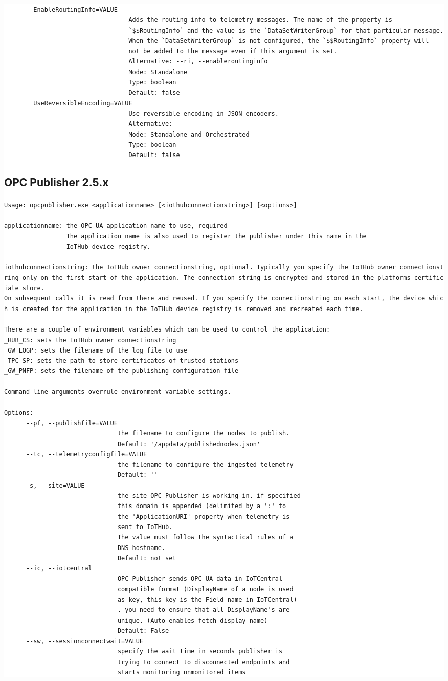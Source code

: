             EnableRoutingInfo=VALUE
                                      Adds the routing info to telemetry messages. The name of the property is
                                      `$$RoutingInfo` and the value is the `DataSetWriterGroup` for that particular message.
                                      When the `DataSetWriterGroup` is not configured, the `$$RoutingInfo` property will
                                      not be added to the message even if this argument is set.
                                      Alternative: --ri, --enableroutinginfo
                                      Mode: Standalone
                                      Type: boolean
                                      Default: false
            UseReversibleEncoding=VALUE
                                      Use reversible encoding in JSON encoders.
                                      Alternative:
                                      Mode: Standalone and Orchestrated
                                      Type: boolean
                                      Default: false


## OPC Publisher 2.5.x

    Usage: opcpublisher.exe <applicationname> [<iothubconnectionstring>] [<options>]

    applicationname: the OPC UA application name to use, required
                     The application name is also used to register the publisher under this name in the
                     IoTHub device registry.

    iothubconnectionstring: the IoTHub owner connectionstring, optional. Typically you specify the IoTHub owner connectionstring only on the first start of the application. The connection string is encrypted and stored in the platforms certificiate store.
    On subsequent calls it is read from there and reused. If you specify the connectionstring on each start, the device which is created for the application in the IoTHub device registry is removed and recreated each time.

    There are a couple of environment variables which can be used to control the application:
    _HUB_CS: sets the IoTHub owner connectionstring
    _GW_LOGP: sets the filename of the log file to use
    _TPC_SP: sets the path to store certificates of trusted stations
    _GW_PNFP: sets the filename of the publishing configuration file

    Command line arguments overrule environment variable settings.

    Options:
          --pf, --publishfile=VALUE
                                   the filename to configure the nodes to publish.
                                   Default: '/appdata/publishednodes.json'
          --tc, --telemetryconfigfile=VALUE
                                   the filename to configure the ingested telemetry
                                   Default: ''
          -s, --site=VALUE
                                   the site OPC Publisher is working in. if specified
                                   this domain is appended (delimited by a ':' to
                                   the 'ApplicationURI' property when telemetry is
                                   sent to IoTHub.
                                   The value must follow the syntactical rules of a
                                   DNS hostname.
                                   Default: not set
          --ic, --iotcentral
                                   OPC Publisher sends OPC UA data in IoTCentral
                                   compatible format (DisplayName of a node is used
                                   as key, this key is the Field name in IoTCentral)
                                   . you need to ensure that all DisplayName's are
                                   unique. (Auto enables fetch display name)
                                   Default: False
          --sw, --sessionconnectwait=VALUE
                                   specify the wait time in seconds publisher is
                                   trying to connect to disconnected endpoints and
                                   starts monitoring unmonitored items
